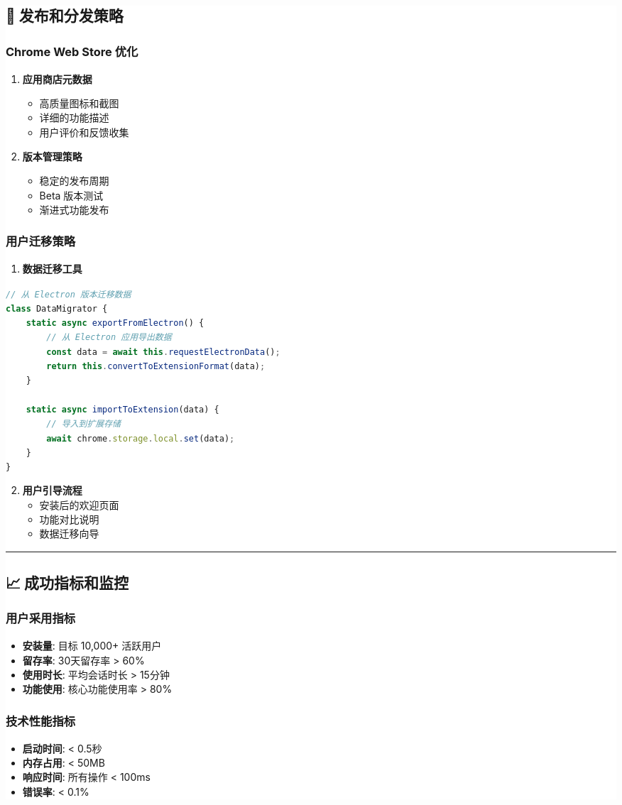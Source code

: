 
## 🚀 发布和分发策略

### Chrome Web Store 优化
1. **应用商店元数据**
   - 高质量图标和截图
   - 详细的功能描述
   - 用户评价和反馈收集

2. **版本管理策略**
   - 稳定的发布周期
   - Beta 版本测试
   - 渐进式功能发布

### 用户迁移策略
1. **数据迁移工具**
```javascript
// 从 Electron 版本迁移数据
class DataMigrator {
    static async exportFromElectron() {
        // 从 Electron 应用导出数据
        const data = await this.requestElectronData();
        return this.convertToExtensionFormat(data);
    }

    static async importToExtension(data) {
        // 导入到扩展存储
        await chrome.storage.local.set(data);
    }
}
```

2. **用户引导流程**
   - 安装后的欢迎页面
   - 功能对比说明
   - 数据迁移向导

---

## 📈 成功指标和监控

### 用户采用指标
- **安装量**: 目标 10,000+ 活跃用户
- **留存率**: 30天留存率 > 60%
- **使用时长**: 平均会话时长 > 15分钟
- **功能使用**: 核心功能使用率 > 80%

### 技术性能指标
- **启动时间**: < 0.5秒
- **内存占用**: < 50MB
- **响应时间**: 所有操作 < 100ms
- **错误率**: < 0.1%

